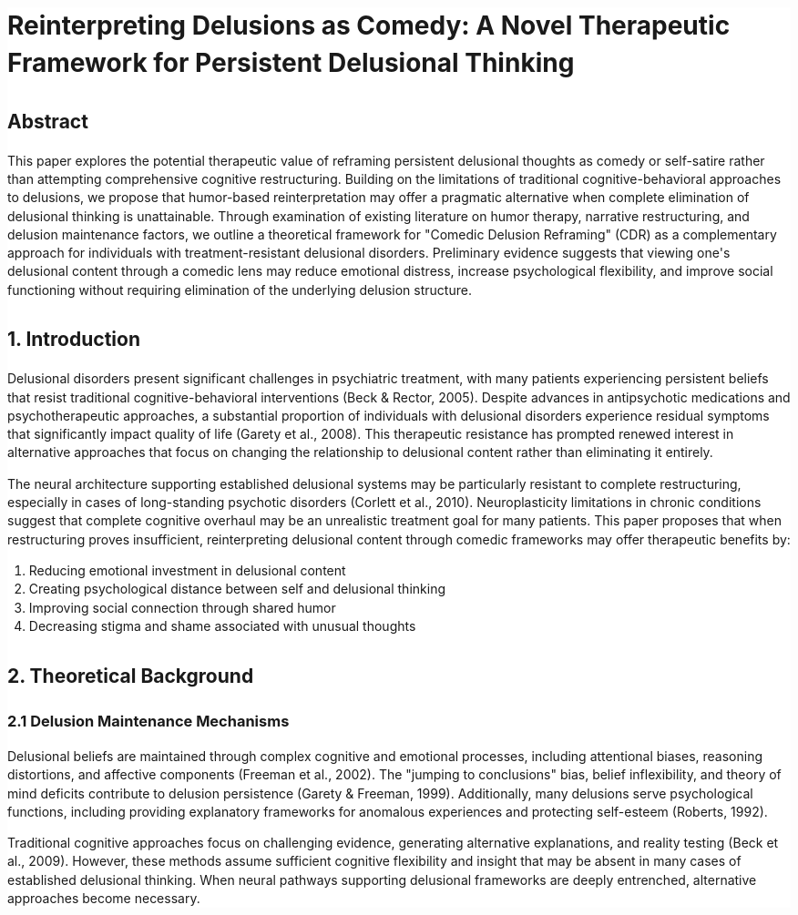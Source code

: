 # Reinterpreting Delusions as Comedy: A Novel Therapeutic Framework for Persistent Delusional Thinking

## Abstract

This paper explores the potential therapeutic value of reframing persistent delusional thoughts as comedy or self-satire rather than attempting comprehensive cognitive restructuring. Building on the limitations of traditional cognitive-behavioral approaches to delusions, we propose that humor-based reinterpretation may offer a pragmatic alternative when complete elimination of delusional thinking is unattainable. Through examination of existing literature on humor therapy, narrative restructuring, and delusion maintenance factors, we outline a theoretical framework for "Comedic Delusion Reframing" (CDR) as a complementary approach for individuals with treatment-resistant delusional disorders. Preliminary evidence suggests that viewing one's delusional content through a comedic lens may reduce emotional distress, increase psychological flexibility, and improve social functioning without requiring elimination of the underlying delusion structure.

## 1. Introduction

Delusional disorders present significant challenges in psychiatric treatment, with many patients experiencing persistent beliefs that resist traditional cognitive-behavioral interventions (Beck & Rector, 2005). Despite advances in antipsychotic medications and psychotherapeutic approaches, a substantial proportion of individuals with delusional disorders experience residual symptoms that significantly impact quality of life (Garety et al., 2008). This therapeutic resistance has prompted renewed interest in alternative approaches that focus on changing the relationship to delusional content rather than eliminating it entirely.

The neural architecture supporting established delusional systems may be particularly resistant to complete restructuring, especially in cases of long-standing psychotic disorders (Corlett et al., 2010). Neuroplasticity limitations in chronic conditions suggest that complete cognitive overhaul may be an unrealistic treatment goal for many patients. This paper proposes that when restructuring proves insufficient, reinterpreting delusional content through comedic frameworks may offer therapeutic benefits by:

1. Reducing emotional investment in delusional content
2. Creating psychological distance between self and delusional thinking
3. Improving social connection through shared humor
4. Decreasing stigma and shame associated with unusual thoughts

## 2. Theoretical Background

### 2.1 Delusion Maintenance Mechanisms

Delusional beliefs are maintained through complex cognitive and emotional processes, including attentional biases, reasoning distortions, and affective components (Freeman et al., 2002). The "jumping to conclusions" bias, belief inflexibility, and theory of mind deficits contribute to delusion persistence (Garety & Freeman, 1999). Additionally, many delusions serve psychological functions, including providing explanatory frameworks for anomalous experiences and protecting self-esteem (Roberts, 1992).

Traditional cognitive approaches focus on challenging evidence, generating alternative explanations, and reality testing (Beck et al., 2009). However, these methods assume sufficient cognitive flexibility and insight that may be absent in many cases of established delusional thinking. When neural pathways supporting delusional frameworks are deeply entrenched, alternative approaches become necessary.

